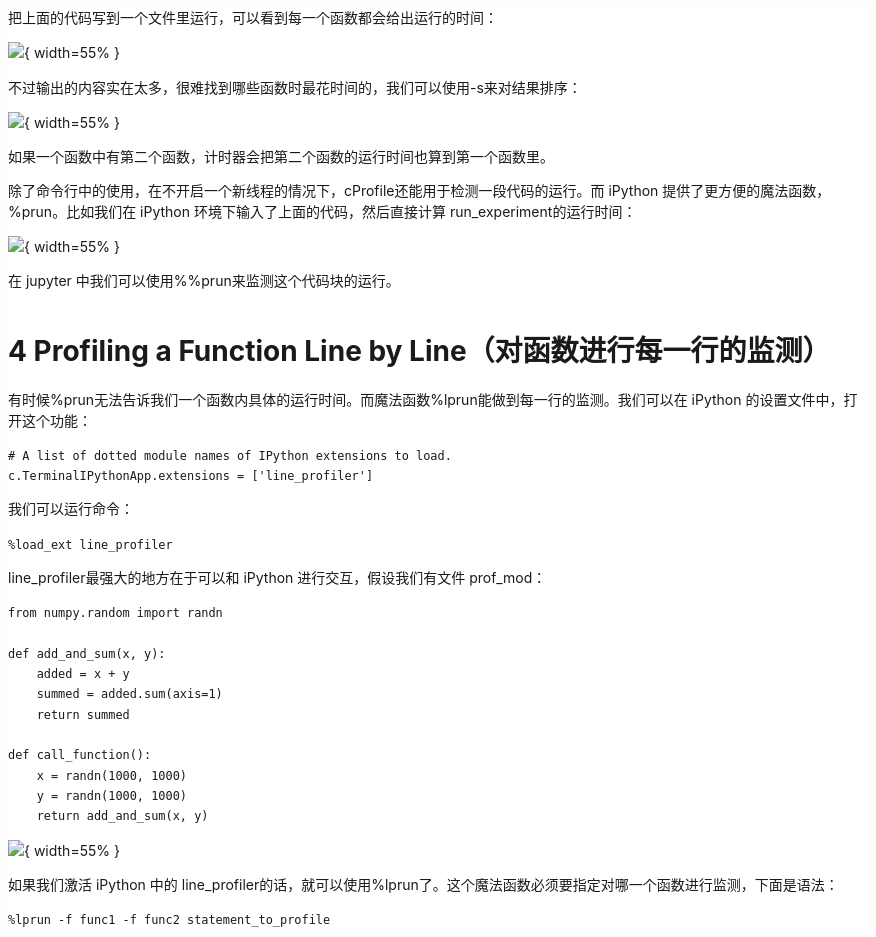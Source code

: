 ```

```

把上面的代码写到一个文件里运行，可以看到每一个函数都会给出运行的时间：

![](http://images.iterate.site/blog/image/180803/5J07kAHiHD.png?imageslim){ width=55% }

不过输出的内容实在太多，很难找到哪些函数时最花时间的，我们可以使用-s来对结果排序：

![](http://images.iterate.site/blog/image/180803/8c1HDEiDca.png?imageslim){ width=55% }

如果一个函数中有第二个函数，计时器会把第二个函数的运行时间也算到第一个函数里。

除了命令行中的使用，在不开启一个新线程的情况下，cProfile还能用于检测一段代码的运行。而 iPython 提供了更方便的魔法函数，%prun。比如我们在 iPython 环境下输入了上面的代码，然后直接计算 run_experiment的运行时间：

![](http://images.iterate.site/blog/image/180803/6dmiH5bdec.png?imageslim){ width=55% }




在 jupyter 中我们可以使用%%prun来监测这个代码块的运行。

# 4 Profiling a Function Line by Line（对函数进行每一行的监测）

有时候%prun无法告诉我们一个函数内具体的运行时间。而魔法函数%lprun能做到每一行的监测。我们可以在 iPython 的设置文件中，打开这个功能：
```
# A list of dotted module names of IPython extensions to load.
c.TerminalIPythonApp.extensions = ['line_profiler']
```
我们可以运行命令：
```
%load_ext line_profiler
```
line_profiler最强大的地方在于可以和 iPython 进行交互，假设我们有文件 prof_mod：
```
from numpy.random import randn

def add_and_sum(x, y):
    added = x + y
    summed = added.sum(axis=1)
    return summed

def call_function():
    x = randn(1000, 1000)
    y = randn(1000, 1000)
    return add_and_sum(x, y)

```

![](http://images.iterate.site/blog/image/180803/e6dDH8h1kf.png?imageslim){ width=55% }

如果我们激活 iPython 中的 line_profiler的话，就可以使用%lprun了。这个魔法函数必须要指定对哪一个函数进行监测，下面是语法：

    %lprun -f func1 -f func2 statement_to_profile
